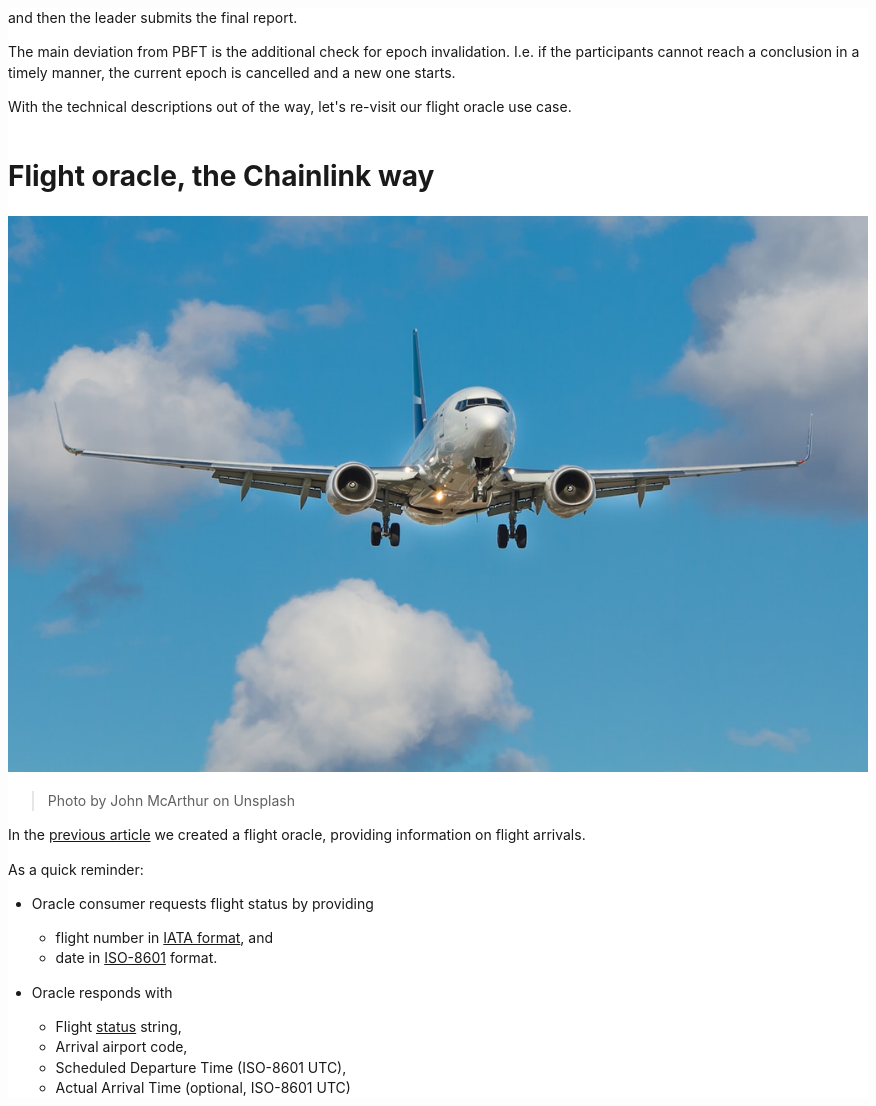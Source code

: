 and then the leader submits the final report.

The main deviation from PBFT is the additional check for epoch invalidation. I.e. if the participants cannot reach a 
conclusion in a timely manner, the current epoch is cancelled and a new one starts.


With the technical descriptions out of the way, let's re-visit our flight oracle use case.

# Flight oracle, the Chainlink way

![Landing](../assets/images/chainlink-oracle/john-mcarthur-8KLLgqHMAv4-unsplash.jpg)
> Photo by John McArthur on Unsplash

In the [previous article][1] we created a flight oracle, providing information on flight arrivals. 

As a quick reminder:  
* Oracle consumer requests flight status by providing
  * flight number in [IATA format][39], and 
  * date in [ISO-8601][40] format.
* Oracle responds with  
  * Flight [status][41] string, 
  * Arrival airport code, 
  * Scheduled Departure Time (ISO-8601 UTC), 
  * Actual Arrival Time (optional, ISO-8601 UTC)  


  [1]: https://sgerogia.github.io/Band-Oracle/
  [2]: https://research.chain.link/whitepaper-v2.pdf
  [3]: https://ycharts.com/indicators/ethereum_average_gas_price
  [4]: https://samnewman.io/patterns/architectural/bff/
  [5]: https://ethereum.org/en/developers/docs/mev/
  [6]: https://market.link/overview
  [7]: https://github.com/ethereum/EIPs/issues/677
  [8]: https://coinmarketcap.com/currencies/chainlink/
  [9]: https://consensys.net/blog/developers/guide-to-events-and-logs-in-ethereum-smart-contracts/
  [10]: https://docs.chain.link/solana/
  [11]: https://docs.chain.link/docs/chainlink-framework/#chainlinkrequested
  [12]: https://docs.chain.link/docs/chainlink-framework/#recordchainlinkfulfillment
  [13]: https://docs.chain.link/docs/chainlink-framework/#sendchainlinkrequestto
  [14]: https://ethereum.org/en/developers/docs/oracles
  [15]: https://en.wikipedia.org/wiki/DOT_(graph_description_language)
  [16]: https://docs.chain.link/docs/tasks/
  [17]: https://docs.chain.link/docs/external-adapters/
  [18]: https://docs.chain.link/docs/external-initiators-introduction/
  [19]: https://docs.chain.link/docs/jobs/
  [20]: https://medium.com/agileinsider/what-is-the-product-mindset-af06e01adf70
  [21]: https://www.blockchainecosystem.io/ask/what-does-it-mean-to-be-a-blockchain-node-operator-are-there-any-blockchains-out-there-that-don-t-have-node-operators
  [22]: https://fravoll.github.io/solidity-patterns/proxy_delegate.html
  [23]: https://docs.chain.link/docs/architecture-decentralized-model/
  [24]: https://docs.chain.link/docs/off-chain-reporting/
  [25]: https://docs.chain.link/docs/architecture-request-model/
  [26]: https://research.chain.link/ocr.pdf
  [27]: https://ethereum.org/en/developers/docs/scaling/zk-rollups/
  [28]: https://pmg.csail.mit.edu/papers/osdi99.pdf
  [29]: https://docs.tilt.dev/install.html#macos
  [30]: https://www.docker.com/
  [31]: https://tilt.dev/
  [32]: https://trufflesuite.com/docs/truffle/
  [33]: https://trufflesuite.com/docs/truffle/getting-started/installation/
  [34]: https://infura.io/
  [35]: https://kubernetes.io/docs/tasks/tools/install-kubectl-macos/
  [36]: https://helm.sh/docs/intro/install/
  [37]: https://github.com/sgerogia/hello-chainlink
  [38]: https://github.com/sgerogia/hello-chainlink/blob/main/Tiltfile#L30-L31
  [39]: https://www.iata.org/en/publications/directories/code-search/
  [40]: https://en.wikipedia.org/wiki/ISO_8601
  [41]: https://doc.aerodatabox.com/#tag/Flight-API/operation/GetFlight
  [42]: https://docs.chain.link/docs/jobs/
  [43]: https://docs.chain.link/docs/jobs/types/direct-request/
  [44]: https://sgerogia.github.io/Band-Oracle/#data_provider
  [45]: https://sgerogia.github.io/Band-Oracle/#data_source
  [46]: https://github.com/sgerogia/hello-bandchain/blob/main/python/ds.py#L19-L32
  [47]: https://en.wikipedia.org/wiki/CBOR
  [48]: https://docs.chain.link/docs/any-api/get-request/examples/multi-variable-responses/
  [49]: https://github.com/sgerogia/hello-chainlink/blob/main/job/aerodatabox.toml
  [50]: https://github.com/smartcontractkit/chainlink/blob/develop/contracts/src/v0.7/Operator.sol
  [51]: https://github.com/smartcontractkit/chainlink/blob/develop/contracts/src/v0.7/Operator.sol#L98-L107
  [52]: https://github.com/smartcontractkit/chainlink/blob/develop/contracts/src/v0.7/Operator.sol#L164-L170
  [53]: https://dictionary.cambridge.org/dictionary/english/have-skin-in-the-game
  [54]: https://docs.chain.link/docs/any-api/testnet-oracles/#operator-contracts
  [55]: https://docs.chain.link/docs/link-token-contracts/#ethereum
  [56]: https://faucetlink.to/goerli
  [57]: https://faucets.chain.link/
  [58]: https://etherscan.io/apis
  [59]: https://nodejs.org/en/
  [60]: https://www.linode.com/docs/guides/how-to-install-use-node-version-manager-nvm/
  [61]: https://github.com/smartcontractkit/chainlink/blob/develop/contracts/src/v0.6/Oracle.sol
  [62]: https://github.com/smartcontractkit/chainlink/blob/develop/contracts/src/v0.6/Oracle.sol#L131
  [63]: https://github.com/smartcontractkit/chainlink/blob/develop/contracts/src/v0.7/Operator.sol#L208
  [64]: https://github.com/sgerogia/hello-chainlink/blob/main/contracts/Operator.sol
  [65]: https://github.com/sgerogia/hello-chainlink/tree/main/deploy
  [66]: https://github.com/sgerogia/hello-chainlink/blob/main/scripts/deploy.js
  [67]: https://github.com/sgerogia/hello-chainlink/blob/main/contracts/FlightDataConsumer.sol
  [68]: https://github.com/sgerogia/hello-chainlink/blob/main/test/FlightDataConsumer_unit_test.js
  [69]: https://github.com/sgerogia/hello-chainlink/blob/main/helper-hardhat-config.js#L19
  [70]: https://goerli.etherscan.io/
  [71]: https://github.com/sgerogia/hello-chainlink/tree/main/tasks
  [72]: https://naas.link/
  [73]: https://corporatefinanceinstitute.com/resources/knowledge/strategy/total-addressable-market-tam
  [74]: https://www.wipo.int/about-ip/en/
  [75]: https://github.com/sgerogia/hello-bandchain/blob/main/python/ds.py#L12
  [76]: https://docs.chain.link/docs/external-adapters/
  [77]: https://www.python.org/downloads/
  [78]: https://github.com/sgerogia/hello-chainlink/blob/main/job/aerodatabox.toml#L27